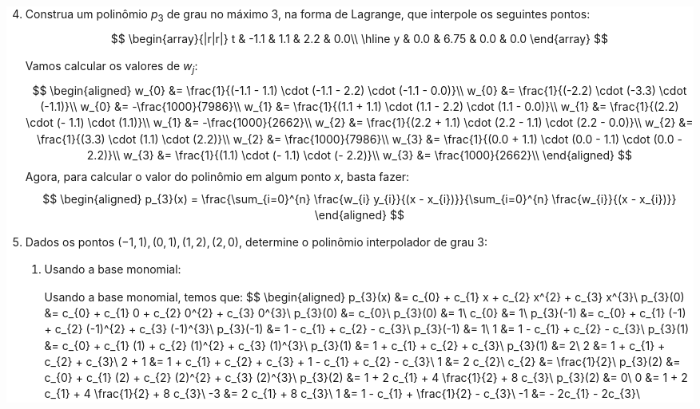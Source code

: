 4. Construa um polinômio $p_{3}$ de grau no máximo 3, na forma de Lagrange, que interpole os seguintes pontos:
$$
\begin{array}{|r|r|}
t & -1.1 & 1.1 & 2.2 & 0.0\\
\hline
y & 0.0 & 6.75 & 0.0 & 0.0
\end{array}
$$

    Vamos calcular os valores de $w_{j}$:
    $$
    \begin{aligned}
    w_{0} &= \frac{1}{(-1.1 - 1.1) \cdot (-1.1 - 2.2) \cdot (-1.1 - 0.0)}\\
    w_{0} &= \frac{1}{(-2.2) \cdot (-3.3) \cdot (-1.1)}\\
    w_{0} &= -\frac{1000}{7986}\\
    w_{1} &= \frac{1}{(1.1 + 1.1) \cdot (1.1 - 2.2) \cdot (1.1 - 0.0)}\\
    w_{1} &= \frac{1}{(2.2) \cdot (- 1.1) \cdot (1.1)}\\
    w_{1} &= -\frac{1000}{2662}\\
    w_{2} &= \frac{1}{(2.2 + 1.1) \cdot (2.2 - 1.1) \cdot (2.2 - 0.0)}\\
    w_{2} &= \frac{1}{(3.3) \cdot (1.1) \cdot (2.2)}\\
    w_{2} &= \frac{1000}{7986}\\
    w_{3} &= \frac{1}{(0.0 + 1.1) \cdot (0.0 - 1.1) \cdot (0.0 - 2.2)}\\
    w_{3} &= \frac{1}{(1.1) \cdot (- 1.1) \cdot (- 2.2)}\\
    w_{3} &= \frac{1000}{2662}\\
    \end{aligned}
    $$
    Agora, para calcular o valor do polinômio em algum ponto $x$, basta fazer:
    $$
    \begin{aligned}
    p_{3}(x) = \frac{\sum_{i=0}^{n} \frac{w_{i} y_{i}}{(x - x_{i})}}{\sum_{i=0}^{n} \frac{w_{i}}{(x - x_{i})}}
    \end{aligned}
    $$

5. Dados os pontos $(-1, 1), (0, 1), (1, 2), (2, 0)$, determine o polinômio interpolador de grau 3:

    1. Usando a base monomial:

        Usando a base monomial, temos que:
$$
\begin{aligned}
p_{3}(x) &= c_{0} + c_{1} x + c_{2} x^{2} + c_{3} x^{3}\\
p_{3}(0) &= c_{0} + c_{1} 0 + c_{2} 0^{2} + c_{3} 0^{3}\\
p_{3}(0) &= c_{0}\\
p_{3}(0) &= 1\\
c_{0} &= 1\\
p_{3}(-1) &= c_{0} + c_{1} (-1) + c_{2} (-1)^{2} + c_{3} (-1)^{3}\\
p_{3}(-1) &= 1 - c_{1} + c_{2} - c_{3}\\
p_{3}(-1) &= 1\\
1 &= 1 - c_{1} + c_{2} - c_{3}\\
p_{3}(1) &= c_{0} + c_{1} (1) + c_{2} (1)^{2} + c_{3} (1)^{3}\\
p_{3}(1) &= 1 + c_{1} + c_{2} + c_{3}\\
p_{3}(1) &= 2\\
2 &= 1 + c_{1} + c_{2} + c_{3}\\
2 + 1 &= 1 + c_{1} + c_{2} + c_{3} + 1 - c_{1} + c_{2} - c_{3}\\
1 &= 2 c_{2}\\
c_{2} &= \frac{1}{2}\\
p_{3}(2) &= c_{0} + c_{1} (2) + c_{2} (2)^{2} + c_{3} (2)^{3}\\
p_{3}(2) &= 1 + 2 c_{1} + 4 \frac{1}{2} + 8 c_{3}\\
p_{3}(2) &= 0\\
0 &= 1 + 2 c_{1} + 4 \frac{1}{2} + 8 c_{3}\\
-3 &= 2 c_{1} + 8 c_{3}\\
1 &= 1 - c_{1} + \frac{1}{2} - c_{3}\\
-1 &= - 2c_{1} - 2c_{3}\\